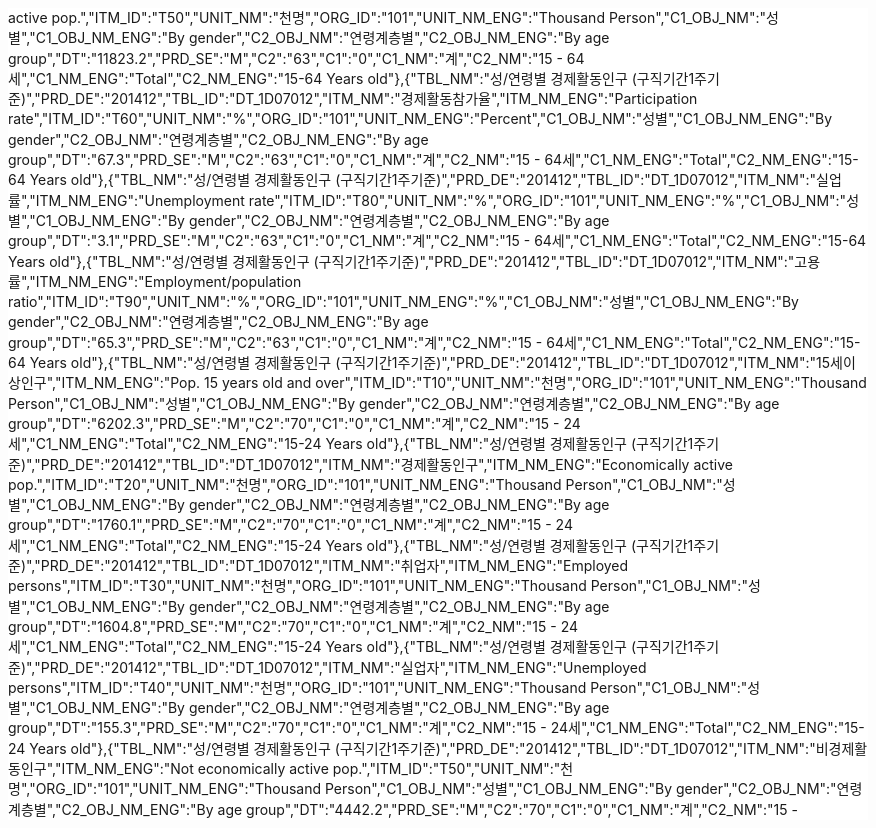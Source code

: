 active pop.","ITM_ID":"T50","UNIT_NM":"천명","ORG_ID":"101","UNIT_NM_ENG":"Thousand Person","C1_OBJ_NM":"성별","C1_OBJ_NM_ENG":"By gender","C2_OBJ_NM":"연령계층별","C2_OBJ_NM_ENG":"By age group","DT":"11823.2","PRD_SE":"M","C2":"63","C1":"0","C1_NM":"계","C2_NM":"15 - 64세","C1_NM_ENG":"Total","C2_NM_ENG":"15-64 Years old"},{"TBL_NM":"성/연령별 경제활동인구 (구직기간1주기준)","PRD_DE":"201412","TBL_ID":"DT_1D07012","ITM_NM":"경제활동참가율","ITM_NM_ENG":"Participation rate","ITM_ID":"T60","UNIT_NM":"%","ORG_ID":"101","UNIT_NM_ENG":"Percent","C1_OBJ_NM":"성별","C1_OBJ_NM_ENG":"By gender","C2_OBJ_NM":"연령계층별","C2_OBJ_NM_ENG":"By age group","DT":"67.3","PRD_SE":"M","C2":"63","C1":"0","C1_NM":"계","C2_NM":"15 - 64세","C1_NM_ENG":"Total","C2_NM_ENG":"15-64 Years old"},{"TBL_NM":"성/연령별 경제활동인구 (구직기간1주기준)","PRD_DE":"201412","TBL_ID":"DT_1D07012","ITM_NM":"실업률","ITM_NM_ENG":"Unemployment rate","ITM_ID":"T80","UNIT_NM":"%","ORG_ID":"101","UNIT_NM_ENG":"%","C1_OBJ_NM":"성별","C1_OBJ_NM_ENG":"By gender","C2_OBJ_NM":"연령계층별","C2_OBJ_NM_ENG":"By age group","DT":"3.1","PRD_SE":"M","C2":"63","C1":"0","C1_NM":"계","C2_NM":"15 - 64세","C1_NM_ENG":"Total","C2_NM_ENG":"15-64 Years old"},{"TBL_NM":"성/연령별 경제활동인구 (구직기간1주기준)","PRD_DE":"201412","TBL_ID":"DT_1D07012","ITM_NM":"고용률","ITM_NM_ENG":"Employment/population ratio","ITM_ID":"T90","UNIT_NM":"%","ORG_ID":"101","UNIT_NM_ENG":"%","C1_OBJ_NM":"성별","C1_OBJ_NM_ENG":"By gender","C2_OBJ_NM":"연령계층별","C2_OBJ_NM_ENG":"By age group","DT":"65.3","PRD_SE":"M","C2":"63","C1":"0","C1_NM":"계","C2_NM":"15 - 64세","C1_NM_ENG":"Total","C2_NM_ENG":"15-64 Years old"},{"TBL_NM":"성/연령별 경제활동인구 (구직기간1주기준)","PRD_DE":"201412","TBL_ID":"DT_1D07012","ITM_NM":"15세이상인구","ITM_NM_ENG":"Pop. 15 years old and over","ITM_ID":"T10","UNIT_NM":"천명","ORG_ID":"101","UNIT_NM_ENG":"Thousand Person","C1_OBJ_NM":"성별","C1_OBJ_NM_ENG":"By gender","C2_OBJ_NM":"연령계층별","C2_OBJ_NM_ENG":"By age group","DT":"6202.3","PRD_SE":"M","C2":"70","C1":"0","C1_NM":"계","C2_NM":"15 - 24세","C1_NM_ENG":"Total","C2_NM_ENG":"15-24 Years old"},{"TBL_NM":"성/연령별 경제활동인구 (구직기간1주기준)","PRD_DE":"201412","TBL_ID":"DT_1D07012","ITM_NM":"경제활동인구","ITM_NM_ENG":"Economically active pop.","ITM_ID":"T20","UNIT_NM":"천명","ORG_ID":"101","UNIT_NM_ENG":"Thousand Person","C1_OBJ_NM":"성별","C1_OBJ_NM_ENG":"By gender","C2_OBJ_NM":"연령계층별","C2_OBJ_NM_ENG":"By age group","DT":"1760.1","PRD_SE":"M","C2":"70","C1":"0","C1_NM":"계","C2_NM":"15 - 24세","C1_NM_ENG":"Total","C2_NM_ENG":"15-24 Years old"},{"TBL_NM":"성/연령별 경제활동인구 (구직기간1주기준)","PRD_DE":"201412","TBL_ID":"DT_1D07012","ITM_NM":"취업자","ITM_NM_ENG":"Employed persons","ITM_ID":"T30","UNIT_NM":"천명","ORG_ID":"101","UNIT_NM_ENG":"Thousand Person","C1_OBJ_NM":"성별","C1_OBJ_NM_ENG":"By gender","C2_OBJ_NM":"연령계층별","C2_OBJ_NM_ENG":"By age group","DT":"1604.8","PRD_SE":"M","C2":"70","C1":"0","C1_NM":"계","C2_NM":"15 - 24세","C1_NM_ENG":"Total","C2_NM_ENG":"15-24 Years old"},{"TBL_NM":"성/연령별 경제활동인구 (구직기간1주기준)","PRD_DE":"201412","TBL_ID":"DT_1D07012","ITM_NM":"실업자","ITM_NM_ENG":"Unemployed persons","ITM_ID":"T40","UNIT_NM":"천명","ORG_ID":"101","UNIT_NM_ENG":"Thousand Person","C1_OBJ_NM":"성별","C1_OBJ_NM_ENG":"By gender","C2_OBJ_NM":"연령계층별","C2_OBJ_NM_ENG":"By age group","DT":"155.3","PRD_SE":"M","C2":"70","C1":"0","C1_NM":"계","C2_NM":"15 - 24세","C1_NM_ENG":"Total","C2_NM_ENG":"15-24 Years old"},{"TBL_NM":"성/연령별 경제활동인구 (구직기간1주기준)","PRD_DE":"201412","TBL_ID":"DT_1D07012","ITM_NM":"비경제활동인구","ITM_NM_ENG":"Not economically active pop.","ITM_ID":"T50","UNIT_NM":"천명","ORG_ID":"101","UNIT_NM_ENG":"Thousand Person","C1_OBJ_NM":"성별","C1_OBJ_NM_ENG":"By gender","C2_OBJ_NM":"연령계층별","C2_OBJ_NM_ENG":"By age group","DT":"4442.2","PRD_SE":"M","C2":"70","C1":"0","C1_NM":"계","C2_NM":"15 -